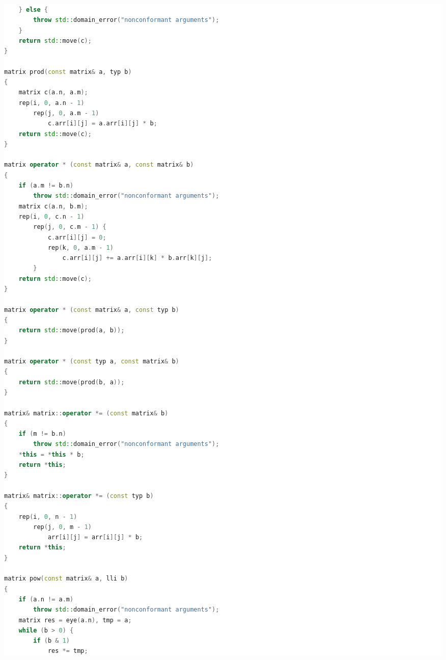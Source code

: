 ```cpp
    } else {
        throw std::domain_error("nonconformant arguments");
    }
    return std::move(c);
}

matrix prod(const matrix& a, typ b)
{
    matrix c(a.n, a.m);
    rep(i, 0, a.n - 1)
        rep(j, 0, a.m - 1)
            c.arr[i][j] = a.arr[i][j] * b;
    return std::move(c);
}

matrix operator * (const matrix& a, const matrix& b)
{
    if (a.m != b.n)
        throw std::domain_error("nonconformant arguments");
    matrix c(a.n, b.m);
    rep(i, 0, c.n - 1)
        rep(j, 0, c.m - 1) {
            c.arr[i][j] = 0;
            rep(k, 0, a.m - 1)
                c.arr[i][j] += a.arr[i][k] * b.arr[k][j];
        }
    return std::move(c);
}

matrix operator * (const matrix& a, const typ b)
{
    return std::move(prod(a, b));
}

matrix operator * (const typ a, const matrix& b)
{
    return std::move(prod(b, a));
}

matrix& matrix::operator *= (const matrix& b)
{
    if (m != b.n)
        throw std::domain_error("nonconformant arguments");
    *this = *this * b;
    return *this;
}

matrix& matrix::operator *= (const typ b)
{
    rep(i, 0, n - 1)
        rep(j, 0, m - 1)
            arr[i][j] = arr[i][j] * b;
    return *this;
}

matrix pow(const matrix& a, lli b)
{
    if (a.n != a.m)
        throw std::domain_error("nonconformant arguments");
    matrix res = eye(a.n), tmp = a;
    while (b > 0) {
        if (b & 1)
            res *= tmp;
```